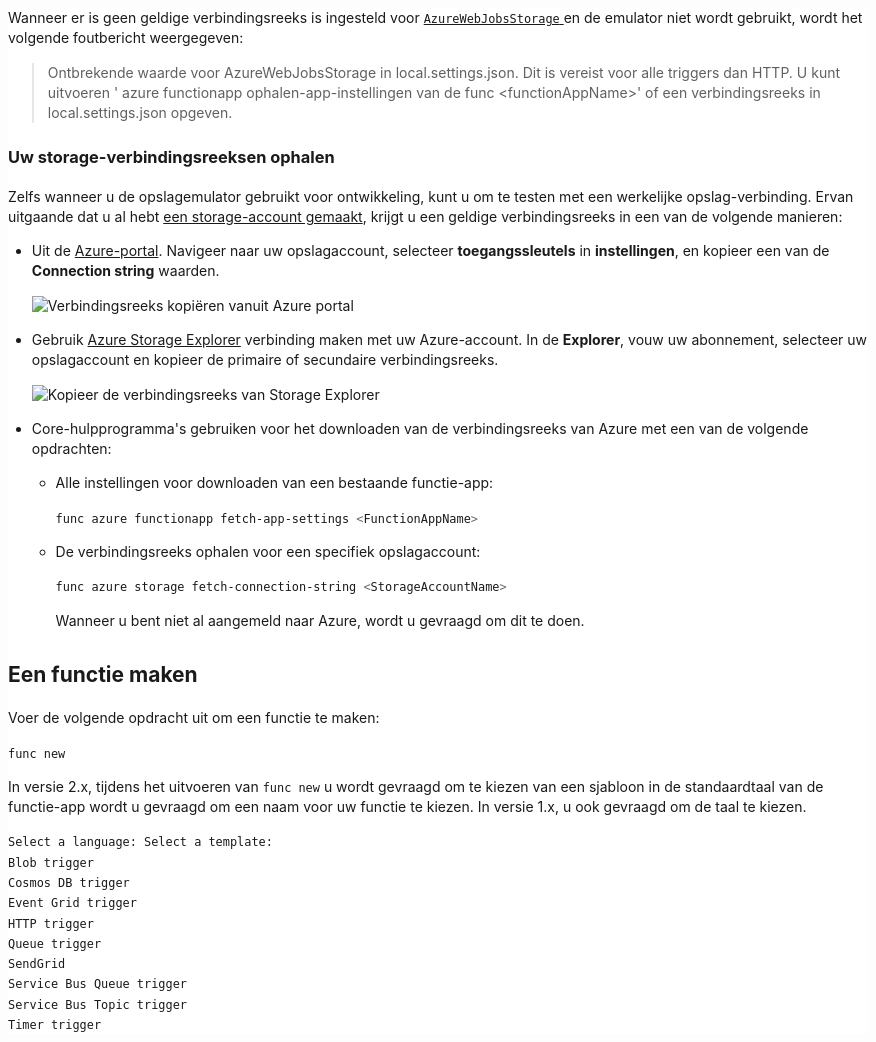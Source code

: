 Wanneer er is geen geldige verbindingsreeks is ingesteld voor [ `AzureWebJobsStorage` ] en de emulator niet wordt gebruikt, wordt het volgende foutbericht weergegeven:

> Ontbrekende waarde voor AzureWebJobsStorage in local.settings.json. Dit is vereist voor alle triggers dan HTTP. U kunt uitvoeren ' azure functionapp ophalen-app-instellingen van de func \<functionAppName\>' of een verbindingsreeks in local.settings.json opgeven.

### <a name="get-your-storage-connection-strings"></a>Uw storage-verbindingsreeksen ophalen

Zelfs wanneer u de opslagemulator gebruikt voor ontwikkeling, kunt u om te testen met een werkelijke opslag-verbinding. Ervan uitgaande dat u al hebt [een storage-account gemaakt](../storage/common/storage-create-storage-account.md), krijgt u een geldige verbindingsreeks in een van de volgende manieren:

+ Uit de [Azure-portal]. Navigeer naar uw opslagaccount, selecteer **toegangssleutels** in **instellingen**, en kopieer een van de **Connection string** waarden.

  ![Verbindingsreeks kopiëren vanuit Azure portal](./media/functions-run-local/copy-storage-connection-portal.png)

+ Gebruik [Azure Storage Explorer](https://storageexplorer.com/) verbinding maken met uw Azure-account. In de **Explorer**, vouw uw abonnement, selecteer uw opslagaccount en kopieer de primaire of secundaire verbindingsreeks.

  ![Kopieer de verbindingsreeks van Storage Explorer](./media/functions-run-local/storage-explorer.png)

+ Core-hulpprogramma's gebruiken voor het downloaden van de verbindingsreeks van Azure met een van de volgende opdrachten:

  + Alle instellingen voor downloaden van een bestaande functie-app:

    ```bash
    func azure functionapp fetch-app-settings <FunctionAppName>
    ```
  + De verbindingsreeks ophalen voor een specifiek opslagaccount:

    ```bash
    func azure storage fetch-connection-string <StorageAccountName>
    ```

    Wanneer u bent niet al aangemeld naar Azure, wordt u gevraagd om dit te doen.

## <a name="create-func"></a>Een functie maken

Voer de volgende opdracht uit om een functie te maken:

```bash
func new
```

In versie 2.x, tijdens het uitvoeren van `func new` u wordt gevraagd om te kiezen van een sjabloon in de standaardtaal van de functie-app wordt u gevraagd om een naam voor uw functie te kiezen. In versie 1.x, u ook gevraagd om de taal te kiezen.

```output
Select a language: Select a template:
Blob trigger
Cosmos DB trigger
Event Grid trigger
HTTP trigger
Queue trigger
SendGrid
Service Bus Queue trigger
Service Bus Topic trigger
Timer trigger
```


[Azure Functions Core Tools]: https://www.npmjs.com/package/azure-functions-core-tools
[Azure-portal]: https://portal.azure.com 
[Node.js]: https://docs.npmjs.com/getting-started/installing-node#osx-or-windows
['FUNCTIONS_WORKER_RUNTIME']: functions-app-settings.md#functions_worker_runtime
[`AzureWebJobsStorage`]: functions-app-settings.md#azurewebjobsstorage